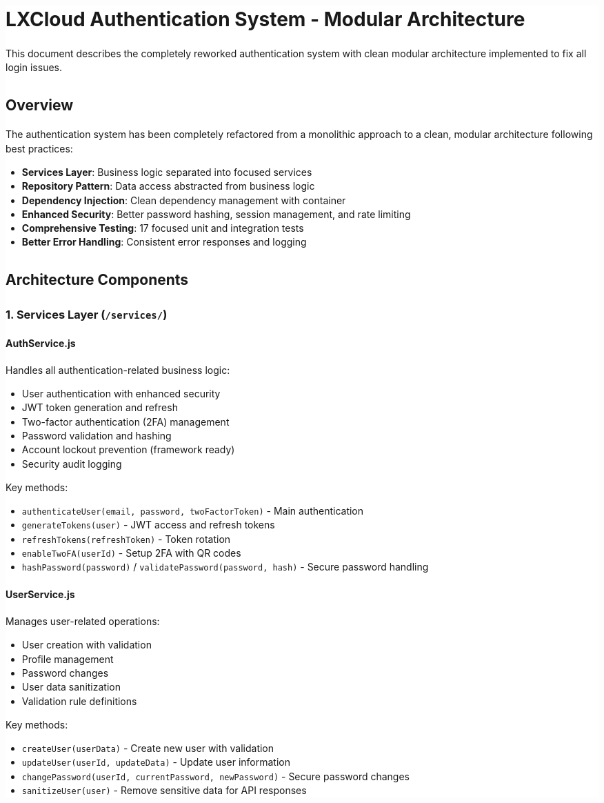 # LXCloud Authentication System - Modular Architecture

This document describes the completely reworked authentication system with clean modular architecture implemented to fix all login issues.

## Overview

The authentication system has been completely refactored from a monolithic approach to a clean, modular architecture following best practices:

- **Services Layer**: Business logic separated into focused services
- **Repository Pattern**: Data access abstracted from business logic  
- **Dependency Injection**: Clean dependency management with container
- **Enhanced Security**: Better password hashing, session management, and rate limiting
- **Comprehensive Testing**: 17 focused unit and integration tests
- **Better Error Handling**: Consistent error responses and logging

## Architecture Components

### 1. Services Layer (`/services/`)

#### AuthService.js
Handles all authentication-related business logic:
- User authentication with enhanced security
- JWT token generation and refresh
- Two-factor authentication (2FA) management
- Password validation and hashing
- Account lockout prevention (framework ready)
- Security audit logging

Key methods:
- `authenticateUser(email, password, twoFactorToken)` - Main authentication
- `generateTokens(user)` - JWT access and refresh tokens
- `refreshTokens(refreshToken)` - Token rotation
- `enableTwoFA(userId)` - Setup 2FA with QR codes
- `hashPassword(password)` / `validatePassword(password, hash)` - Secure password handling

#### UserService.js
Manages user-related operations:
- User creation with validation
- Profile management
- Password changes
- User data sanitization
- Validation rule definitions

Key methods:
- `createUser(userData)` - Create new user with validation
- `updateUser(userId, updateData)` - Update user information
- `changePassword(userId, currentPassword, newPassword)` - Secure password changes
- `sanitizeUser(user)` - Remove sensitive data for API responses
